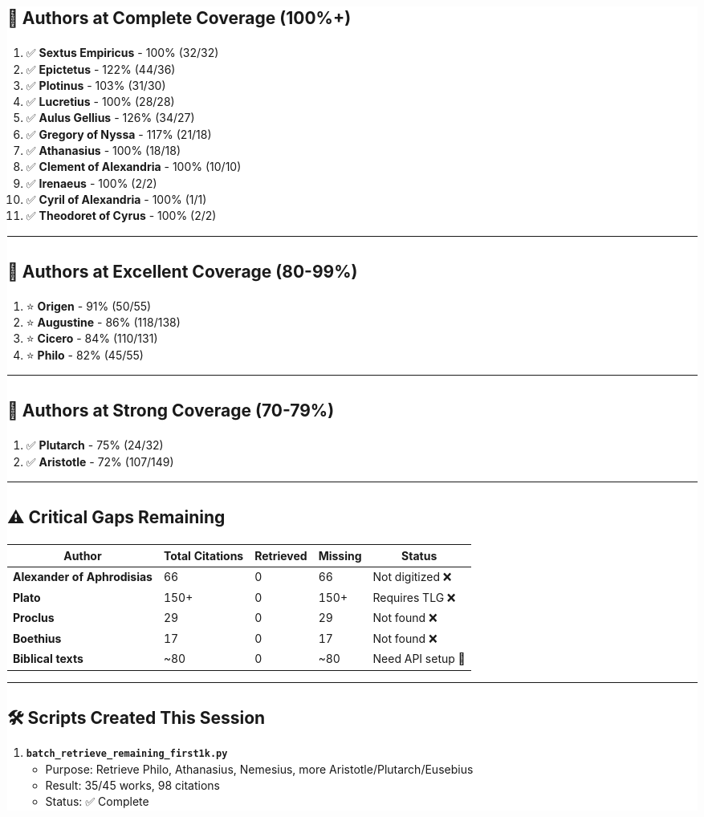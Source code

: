 
## 🎯 Authors at Complete Coverage (100%+)

1. ✅ **Sextus Empiricus** - 100% (32/32)
2. ✅ **Epictetus** - 122% (44/36)
3. ✅ **Plotinus** - 103% (31/30)
4. ✅ **Lucretius** - 100% (28/28)
5. ✅ **Aulus Gellius** - 126% (34/27)
6. ✅ **Gregory of Nyssa** - 117% (21/18)
7. ✅ **Athanasius** - 100% (18/18)
8. ✅ **Clement of Alexandria** - 100% (10/10)
9. ✅ **Irenaeus** - 100% (2/2)
10. ✅ **Cyril of Alexandria** - 100% (1/1)
11. ✅ **Theodoret of Cyrus** - 100% (2/2)

---

## 🌟 Authors at Excellent Coverage (80-99%)

1. ⭐ **Origen** - 91% (50/55)
2. ⭐ **Augustine** - 86% (118/138)
3. ⭐ **Cicero** - 84% (110/131)
4. ⭐ **Philo** - 82% (45/55)

---

## 💪 Authors at Strong Coverage (70-79%)

1. ✅ **Plutarch** - 75% (24/32)
2. ✅ **Aristotle** - 72% (107/149)

---

## ⚠️ Critical Gaps Remaining

| Author | Total Citations | Retrieved | Missing | Status |
|--------|----------------|-----------|---------|--------|
| **Alexander of Aphrodisias** | 66 | 0 | 66 | Not digitized ❌ |
| **Plato** | 150+ | 0 | 150+ | Requires TLG ❌ |
| **Proclus** | 29 | 0 | 29 | Not found ❌ |
| **Boethius** | 17 | 0 | 17 | Not found ❌ |
| **Biblical texts** | ~80 | 0 | ~80 | Need API setup 🔄 |

---

## 🛠️ Scripts Created This Session

1. **`batch_retrieve_remaining_first1k.py`**
   - Purpose: Retrieve Philo, Athanasius, Nemesius, more Aristotle/Plutarch/Eusebius
   - Result: 35/45 works, 98 citations
   - Status: ✅ Complete
